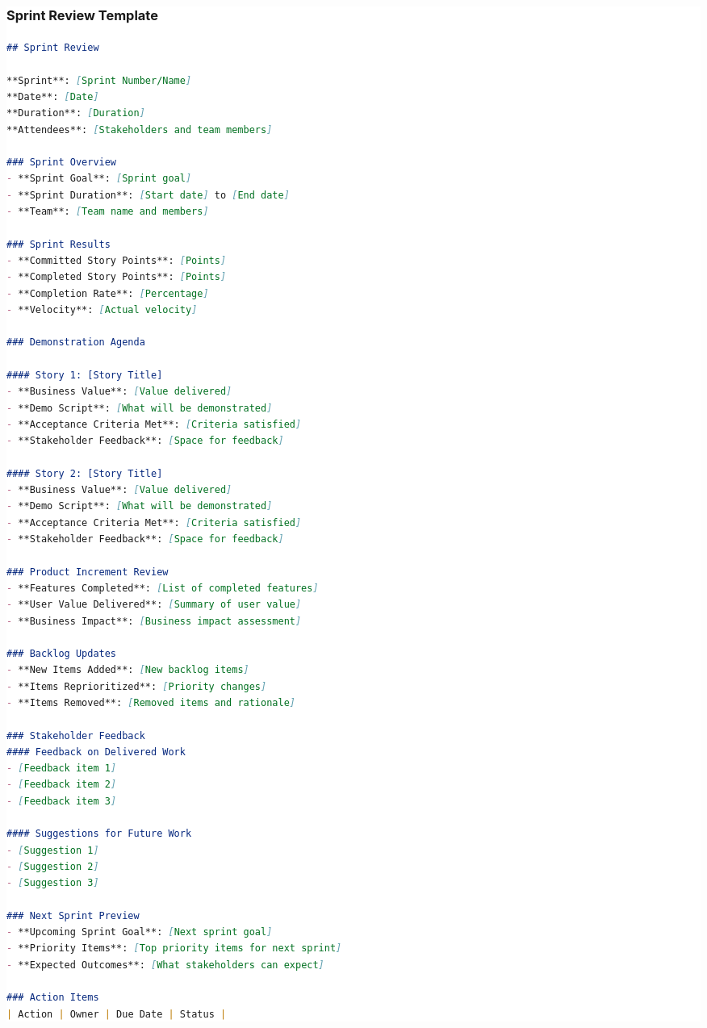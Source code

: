 ### Sprint Review Template

```markdown
## Sprint Review

**Sprint**: [Sprint Number/Name]
**Date**: [Date]
**Duration**: [Duration]
**Attendees**: [Stakeholders and team members]

### Sprint Overview
- **Sprint Goal**: [Sprint goal]
- **Sprint Duration**: [Start date] to [End date]
- **Team**: [Team name and members]

### Sprint Results
- **Committed Story Points**: [Points]
- **Completed Story Points**: [Points]
- **Completion Rate**: [Percentage]
- **Velocity**: [Actual velocity]

### Demonstration Agenda

#### Story 1: [Story Title]
- **Business Value**: [Value delivered]
- **Demo Script**: [What will be demonstrated]
- **Acceptance Criteria Met**: [Criteria satisfied]
- **Stakeholder Feedback**: [Space for feedback]

#### Story 2: [Story Title]
- **Business Value**: [Value delivered]
- **Demo Script**: [What will be demonstrated]
- **Acceptance Criteria Met**: [Criteria satisfied]
- **Stakeholder Feedback**: [Space for feedback]

### Product Increment Review
- **Features Completed**: [List of completed features]
- **User Value Delivered**: [Summary of user value]
- **Business Impact**: [Business impact assessment]

### Backlog Updates
- **New Items Added**: [New backlog items]
- **Items Reprioritized**: [Priority changes]
- **Items Removed**: [Removed items and rationale]

### Stakeholder Feedback
#### Feedback on Delivered Work
- [Feedback item 1]
- [Feedback item 2]
- [Feedback item 3]

#### Suggestions for Future Work
- [Suggestion 1]
- [Suggestion 2]
- [Suggestion 3]

### Next Sprint Preview
- **Upcoming Sprint Goal**: [Next sprint goal]
- **Priority Items**: [Top priority items for next sprint]
- **Expected Outcomes**: [What stakeholders can expect]

### Action Items
| Action | Owner | Due Date | Status |
```